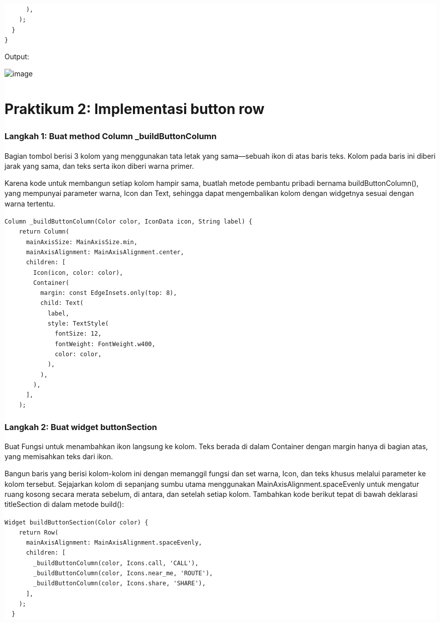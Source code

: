 ```
      ),
    );
  }
}

```
Output:

![image](https://github.com/JLUNGOOD/Mobile_Pertemuan7/assets/106043734/f74bd71a-ae0a-48e1-97b2-6e318e8f200a)

# Praktikum 2: Implementasi button row

### Langkah 1: Buat method Column _buildButtonColumn
Bagian tombol berisi 3 kolom yang menggunakan tata letak yang sama—sebuah ikon di atas baris teks. Kolom pada baris ini diberi jarak yang sama, dan teks serta ikon diberi warna primer.

Karena kode untuk membangun setiap kolom hampir sama, buatlah metode pembantu pribadi bernama buildButtonColumn(), yang mempunyai parameter warna, Icon dan Text, sehingga dapat mengembalikan kolom dengan widgetnya sesuai dengan warna tertentu.
```
Column _buildButtonColumn(Color color, IconData icon, String label) {
    return Column(
      mainAxisSize: MainAxisSize.min,
      mainAxisAlignment: MainAxisAlignment.center,
      children: [
        Icon(icon, color: color),
        Container(
          margin: const EdgeInsets.only(top: 8),
          child: Text(
            label,
            style: TextStyle(
              fontSize: 12,
              fontWeight: FontWeight.w400,
              color: color,
            ),
          ),
        ),
      ],
    );

```

### Langkah 2: Buat widget buttonSection
Buat Fungsi untuk menambahkan ikon langsung ke kolom. Teks berada di dalam Container dengan margin hanya di bagian atas, yang memisahkan teks dari ikon.

Bangun baris yang berisi kolom-kolom ini dengan memanggil fungsi dan set warna, Icon, dan teks khusus melalui parameter ke kolom tersebut. Sejajarkan kolom di sepanjang sumbu utama menggunakan MainAxisAlignment.spaceEvenly untuk mengatur ruang kosong secara merata sebelum, di antara, dan setelah setiap kolom. Tambahkan kode berikut tepat di bawah deklarasi titleSection di dalam metode build():
```
Widget buildButtonSection(Color color) {
    return Row(
      mainAxisAlignment: MainAxisAlignment.spaceEvenly,
      children: [
        _buildButtonColumn(color, Icons.call, 'CALL'),
        _buildButtonColumn(color, Icons.near_me, 'ROUTE'),
        _buildButtonColumn(color, Icons.share, 'SHARE'),
      ],
    );
  }
```